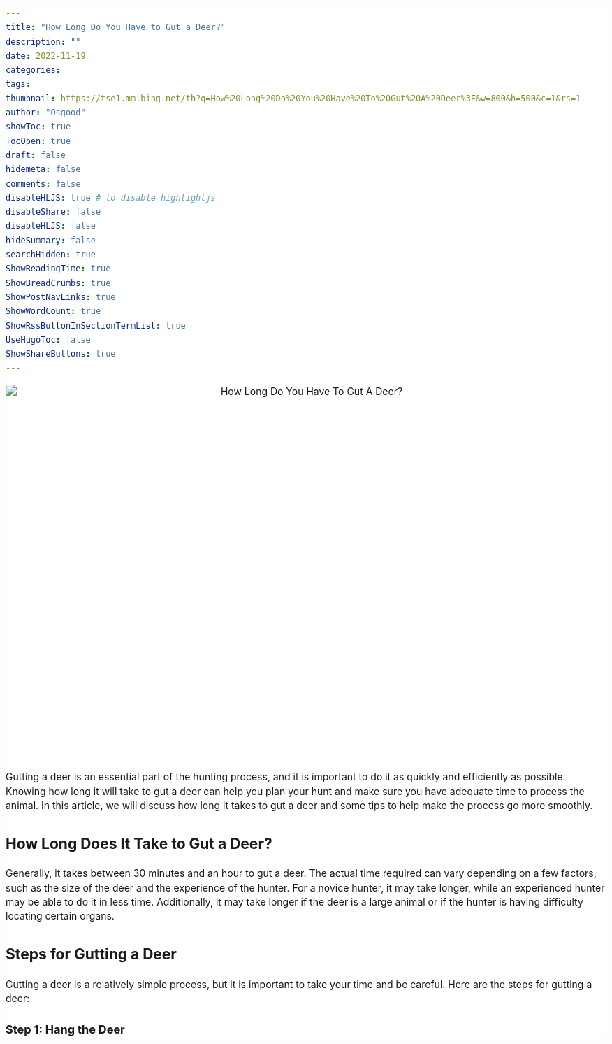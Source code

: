 ```yaml
---
title: "How Long Do You Have to Gut a Deer?"
description: ""
date: 2022-11-19
categories: 
tags: 
thumbnail: https://tse1.mm.bing.net/th?q=How%20Long%20Do%20You%20Have%20To%20Gut%20A%20Deer%3F&w=800&h=500&c=1&rs=1
author: "Osgood"
showToc: true
TocOpen: true
draft: false
hidemeta: false
comments: false
disableHLJS: true # to disable highlightjs
disableShare: false
disableHLJS: false
hideSummary: false
searchHidden: true
ShowReadingTime: true
ShowBreadCrumbs: true
ShowPostNavLinks: true
ShowWordCount: true
ShowRssButtonInSectionTermList: true
UseHugoToc: false
ShowShareButtons: true
---
```


<center>
	<img src="https://tse1.mm.bing.net/th?q=How%20Long%20Do%20You%20Have%20To%20Gut%20A%20Deer%3F&w=800&h=500&c=1&rs=1" alt="How Long Do You Have To Gut A Deer?" width="800" height="500" style="display: block; width: 100%; height: auto">
</center>

<p>Gutting a deer is an essential part of the hunting process, and it is important to do it as quickly and efficiently as possible. Knowing how long it will take to gut a deer can help you plan your hunt and make sure you have adequate time to process the animal. In this article, we will discuss how long it takes to gut a deer and some tips to help make the process go more smoothly.</p>

<h2>How Long Does It Take to Gut a Deer?</h2>

<p>Generally, it takes between 30 minutes and an hour to gut a deer. The actual time required can vary depending on a few factors, such as the size of the deer and the experience of the hunter. For a novice hunter, it may take longer, while an experienced hunter may be able to do it in less time. Additionally, it may take longer if the deer is a large animal or if the hunter is having difficulty locating certain organs.</p>

<h2>Steps for Gutting a Deer</h2>

<p>Gutting a deer is a relatively simple process, but it is important to take your time and be careful. Here are the steps for gutting a deer:</p>

<h3>Step 1: Hang the Deer</h3>
